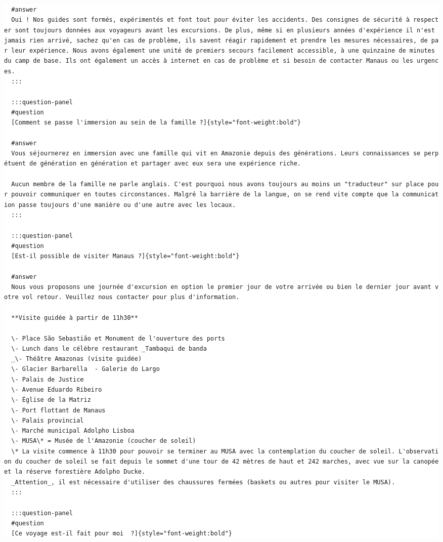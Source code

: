       #answer
      Oui ! Nos guides sont formés, expérimentés et font tout pour éviter les accidents. Des consignes de sécurité à respecter sont toujours données aux voyageurs avant les excursions. De plus, même si en plusieurs années d'expérience il n'est jamais rien arrivé, sachez qu'en cas de problème, ils savent réagir rapidement et prendre les mesures nécessaires, de par leur expérience. Nous avons également une unité de premiers secours facilement accessible, à une quinzaine de minutes du camp de base. Ils ont également un accès à internet en cas de problème et si besoin de contacter Manaus ou les urgences.
      :::

      :::question-panel
      #question
      [Comment se passe l'immersion au sein de la famille ?]{style="font-weight:bold"}
      
      #answer
      Vous séjournerez en immersion avec une famille qui vit en Amazonie depuis des générations. Leurs connaissances se perpétuent de génération en génération et partager avec eux sera une expérience riche.
      
      Aucun membre de la famille ne parle anglais. C'est pourquoi nous avons toujours au moins un "traducteur" sur place pour pouvoir communiquer en toutes circonstances. Malgré la barrière de la langue, on se rend vite compte que la communication passe toujours d'une manière ou d'une autre avec les locaux.
      :::

      :::question-panel
      #question
      [Est-il possible de visiter Manaus ?]{style="font-weight:bold"}
      
      #answer
      Nous vous proposons une journée d'excursion en option le premier jour de votre arrivée ou bien le dernier jour avant votre vol retour. Veuillez nous contacter pour plus d'information.
      
      **Visite guidée à partir de 11h30**
      
      \- Place São Sebastião et Monument de l'ouverture des ports
      \- Lunch dans le célèbre restaurant _Tambaqui de banda
      _\- Théâtre Amazonas (visite guidée)
      \- Glacier Barbarella  - Galerie do Largo
      \- Palais de Justice
      \- Avenue Eduardo Ribeiro
      \- Église de la Matriz
      \- Port flottant de Manaus
      \- Palais provincial
      \- Marché municipal Adolpho Lisboa
      \- MUSA\* = Musée de l'Amazonie (coucher de soleil)
      \* La visite commence à 11h30 pour pouvoir se terminer au MUSA avec la contemplation du coucher de soleil. L'observation du coucher de soleil se fait depuis le sommet d'une tour de 42 mètres de haut et 242 marches, avec vue sur la canopée et la réserve forestière Adolpho Ducke.
      _Attention_, il est nécessaire d'utiliser des chaussures fermées (baskets ou autres pour visiter le MUSA).
      :::

      :::question-panel
      #question
      [Ce voyage est-il fait pour moi  ?]{style="font-weight:bold"}
      